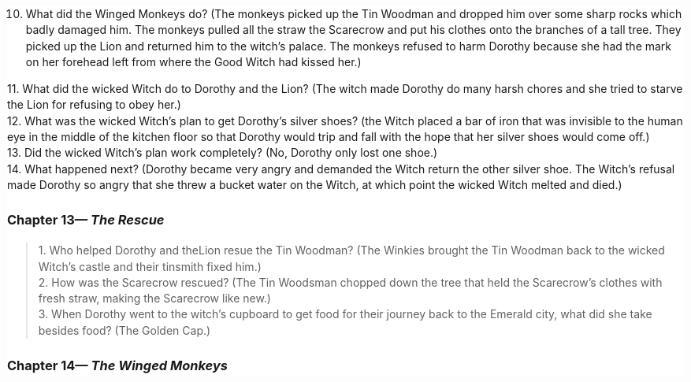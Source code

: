 10. What did the Winged Monkeys do? (The monkeys picked up the Tin Woodman and dropped him over some sharp rocks which badly damaged him. The monkeys pulled all the straw the Scarecrow and put his clothes onto the branches of a tall tree. They picked up the Lion and returned him to the witch’s palace. The monkeys refused to harm Dorothy because she had the mark on her forehead left from where the Good Witch had kissed her.)
<dt>
11. What did the wicked Witch do to Dorothy and the Lion? (The witch made Dorothy do many harsh chores and she tried to starve the Lion for refusing to obey her.)
<dt>
12. What was the wicked Witch’s plan to get Dorothy’s silver shoes? (the Witch placed a bar of iron that was invisible to the human eye in the middle of the kitchen floor so that Dorothy would trip and fall with the hope that her silver shoes would come off.)
<dt>
13. Did the wicked Witch’s plan work completely? (No, Dorothy only lost one shoe.)
<dt>
14. What happened next? (Dorothy became very angry and demanded the Witch return the other silver shoe. The Witch’s refusal made Dorothy so angry that she threw a bucket water on the Witch, at which point the wicked Witch melted and died.)
</dt>
</dt>
</dt>
</dt>
</dt>
</dt>
</dt>
</dt>
</dt>
</dt>
</dt>
</dt>
</dt>
</dt>
</dl>
</blockquote>
<h3>
Chapter 13—
<i>
The Rescue
</i>
</h3>
<blockquote>
<dl>
<dt>
1. Who helped Dorothy and theLion resue the Tin Woodman? (The Winkies brought the Tin Woodman back to the wicked Witch’s castle and their tinsmith fixed him.)
<dt>
2. How was the Scarecrow rescued? (The Tin Woodsman chopped down the tree that held the Scarecrow’s clothes with fresh straw, making the Scarecrow like new.)
<dt>
3. When Dorothy went to the witch’s cupboard to get food for their journey back to the Emerald city, what did she take besides food? (The Golden Cap.)
</dt>
</dt>
</dt>
</dl>
</blockquote>
<h3>
Chapter 14—
<i>
The Winged Monkeys
</i>
</h3>
<blockquote>
<dl>